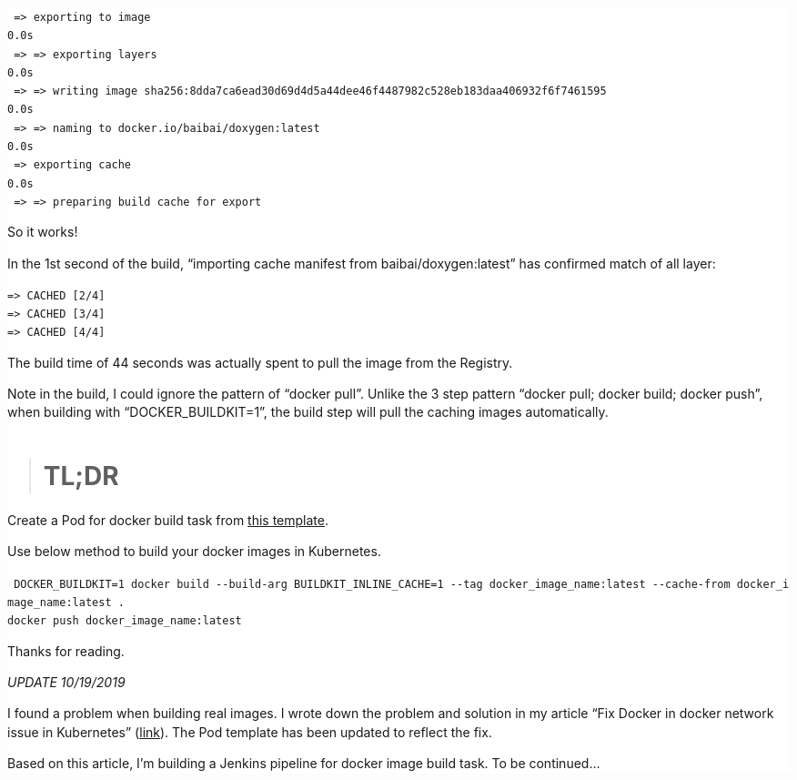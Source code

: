      => exporting to image                                                                                                                                                           0.0s
     => => exporting layers                                                                                                                                                          0.0s
     => => writing image sha256:8dda7ca6ead30d69d4d5a44dee46f4487982c528eb183daa406932f6f7461595                                                                                     0.0s
     => => naming to docker.io/baibai/doxygen:latest                                                                                                                                 0.0s
     => exporting cache                                                                                                                                                              0.0s
     => => preparing build cache for export

So it works!

In the 1st second of the build, “importing cache manifest from baibai/doxygen:latest” has confirmed match of all layer:

    => CACHED [2/4]
    => CACHED [3/4]
    => CACHED [4/4]

The build time of 44 seconds was actually spent to pull the image from the Registry.

Note in the build, I could ignore the pattern of “docker pull”. Unlike the 3 step pattern “docker pull; docker build; docker push”, when building with “DOCKER_BUILDKIT=1”, the build step will pull the caching images automatically.
> # TL;DR

Create a Pod for docker build task from [this template](https://gist.github.com/liejuntao001/19b0f08a034c9866af8311144d8e7689).

Use below method to build your docker images in Kubernetes.

     DOCKER_BUILDKIT=1 docker build --build-arg BUILDKIT_INLINE_CACHE=1 --tag docker_image_name:latest --cache-from docker_image_name:latest .
    docker push docker_image_name:latest

Thanks for reading.

*UPDATE 10/19/2019*

I found a problem when building real images. I wrote down the problem and solution in my article “Fix Docker in docker network issue in Kubernetes” ([link](https://medium.com/@liejuntao001/fix-docker-in-docker-network-issue-in-kubernetes-cc18c229d9e5)). The Pod template has been updated to reflect the fix.

Based on this article, I’m building a Jenkins pipeline for docker image build task. To be continued…
